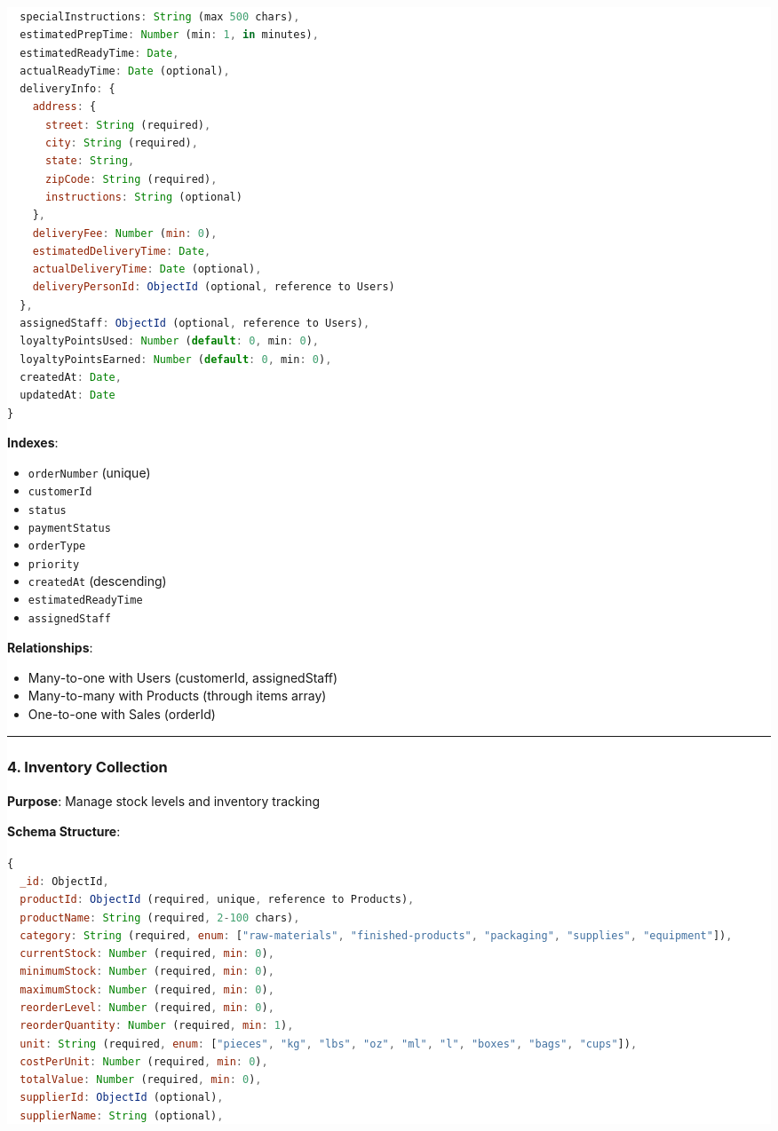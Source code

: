 ```javascript
  specialInstructions: String (max 500 chars),
  estimatedPrepTime: Number (min: 1, in minutes),
  estimatedReadyTime: Date,
  actualReadyTime: Date (optional),
  deliveryInfo: {
    address: {
      street: String (required),
      city: String (required),
      state: String,
      zipCode: String (required),
      instructions: String (optional)
    },
    deliveryFee: Number (min: 0),
    estimatedDeliveryTime: Date,
    actualDeliveryTime: Date (optional),
    deliveryPersonId: ObjectId (optional, reference to Users)
  },
  assignedStaff: ObjectId (optional, reference to Users),
  loyaltyPointsUsed: Number (default: 0, min: 0),
  loyaltyPointsEarned: Number (default: 0, min: 0),
  createdAt: Date,
  updatedAt: Date
}
```

**Indexes**:
- `orderNumber` (unique)
- `customerId`
- `status`
- `paymentStatus`
- `orderType`
- `priority`
- `createdAt` (descending)
- `estimatedReadyTime`
- `assignedStaff`

**Relationships**:
- Many-to-one with Users (customerId, assignedStaff)
- Many-to-many with Products (through items array)
- One-to-one with Sales (orderId)

---

### 4. Inventory Collection
**Purpose**: Manage stock levels and inventory tracking

**Schema Structure**:
```javascript
{
  _id: ObjectId,
  productId: ObjectId (required, unique, reference to Products),
  productName: String (required, 2-100 chars),
  category: String (required, enum: ["raw-materials", "finished-products", "packaging", "supplies", "equipment"]),
  currentStock: Number (required, min: 0),
  minimumStock: Number (required, min: 0),
  maximumStock: Number (required, min: 0),
  reorderLevel: Number (required, min: 0),
  reorderQuantity: Number (required, min: 1),
  unit: String (required, enum: ["pieces", "kg", "lbs", "oz", "ml", "l", "boxes", "bags", "cups"]),
  costPerUnit: Number (required, min: 0),
  totalValue: Number (required, min: 0),
  supplierId: ObjectId (optional),
  supplierName: String (optional),
```